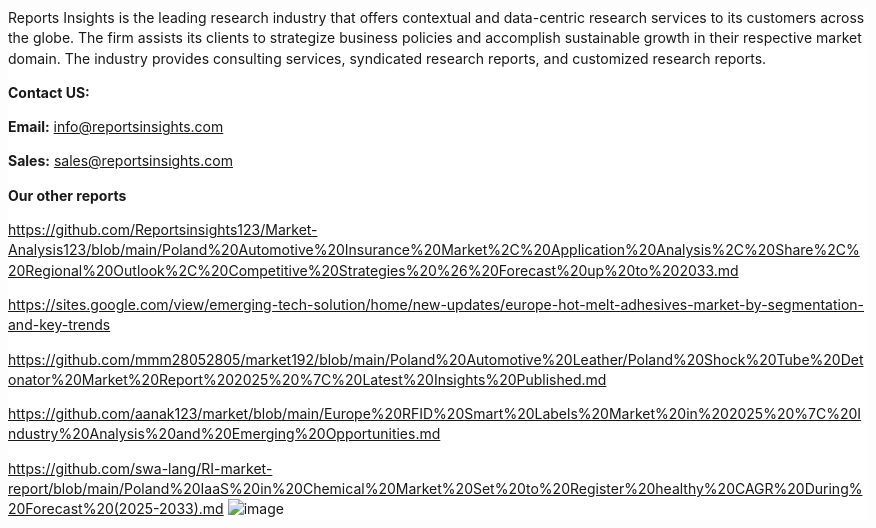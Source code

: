 Reports Insights is the leading research industry that offers contextual and data-centric research services to its customers across the globe. The firm assists its clients to strategize business policies and accomplish sustainable growth in their respective market domain. The industry provides consulting services, syndicated research reports, and customized research reports.

<strong>Contact US:</strong>

<p class=""""><b>Email:</b> <a href=mailto:info@reportsinsights.com>info@reportsinsights.com</a></p>
<p class=""""><b>Sales:</b> <a href=mailto:sales@reportsinsights.com>sales@reportsinsights.com</a></p>

<strong>Our other reports</strong>

<a href=https://github.com/Reportsinsights123/Market-Analysis123/blob/main/Poland%20Automotive%20Insurance%20Market%2C%20Application%20Analysis%2C%20Share%2C%20Regional%20Outlook%2C%20Competitive%20Strategies%20%26%20Forecast%20up%20to%202033.md>https://github.com/Reportsinsights123/Market-Analysis123/blob/main/Poland%20Automotive%20Insurance%20Market%2C%20Application%20Analysis%2C%20Share%2C%20Regional%20Outlook%2C%20Competitive%20Strategies%20%26%20Forecast%20up%20to%202033.md</a>

<a href=https://sites.google.com/view/emerging-tech-solution/home/new-updates/europe-hot-melt-adhesives-market-by-segmentation-and-key-trends>https://sites.google.com/view/emerging-tech-solution/home/new-updates/europe-hot-melt-adhesives-market-by-segmentation-and-key-trends</a>

<a href=https://github.com/mmm28052805/market192/blob/main/Poland%20Automotive%20Leather/Poland%20Shock%20Tube%20Detonator%20Market%20Report%202025%20%7C%20Latest%20Insights%20Published.md>https://github.com/mmm28052805/market192/blob/main/Poland%20Automotive%20Leather/Poland%20Shock%20Tube%20Detonator%20Market%20Report%202025%20%7C%20Latest%20Insights%20Published.md</a>

<a href=https://github.com/aanak123/market/blob/main/Europe%20RFID%20Smart%20Labels%20Market%20in%202025%20%7C%20Industry%20Analysis%20and%20Emerging%20Opportunities.md>https://github.com/aanak123/market/blob/main/Europe%20RFID%20Smart%20Labels%20Market%20in%202025%20%7C%20Industry%20Analysis%20and%20Emerging%20Opportunities.md</a>

<a href=https://github.com/swa-lang/RI-market-report/blob/main/Poland%20IaaS%20in%20Chemical%20Market%20Set%20to%20Register%20healthy%20CAGR%20During%20Forecast%20(2025-2033).md>https://github.com/swa-lang/RI-market-report/blob/main/Poland%20IaaS%20in%20Chemical%20Market%20Set%20to%20Register%20healthy%20CAGR%20During%20Forecast%20(2025-2033).md</a>
![image](https://github.com/user-attachments/assets/375c9d7f-67e6-406b-9145-cb0e74190e29)
